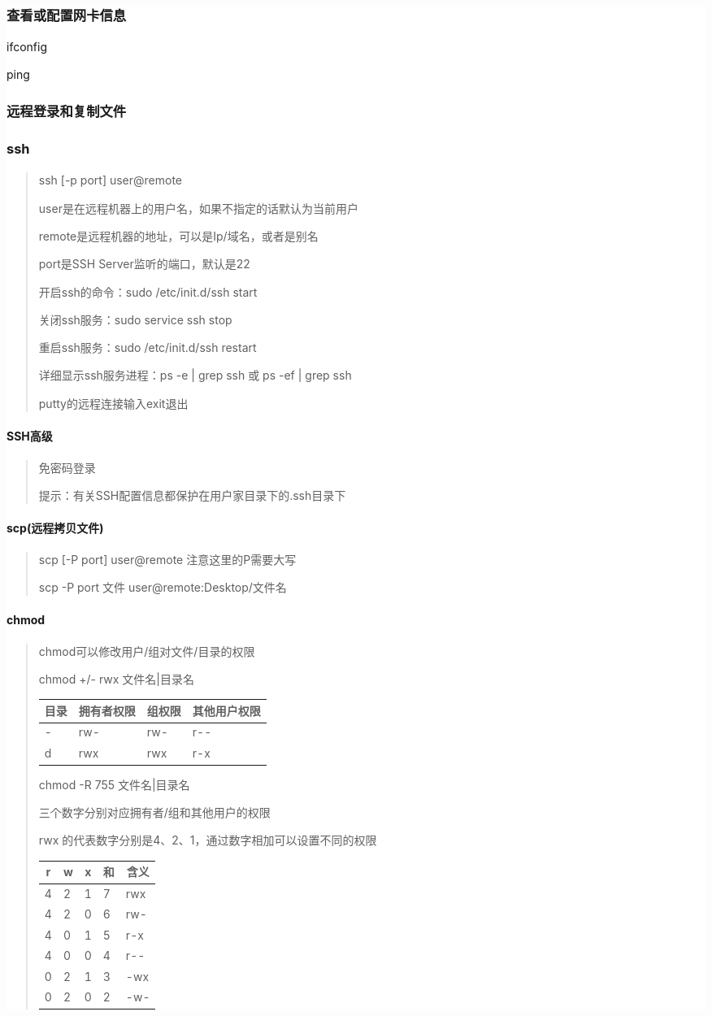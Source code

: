 ### 查看或配置网卡信息

ifconfig

ping

### 远程登录和复制文件

### ssh

> ssh [-p port] user@remote
>
> user是在远程机器上的用户名，如果不指定的话默认为当前用户
>
> remote是远程机器的地址，可以是Ip/域名，或者是别名
>
> port是SSH Server监听的端口，默认是22
>
> 开启ssh的命令：sudo /etc/init.d/ssh start
>
> 关闭ssh服务：sudo service ssh stop
>
> 重启ssh服务：sudo /etc/init.d/ssh restart
>
> 详细显示ssh服务进程：ps -e | grep ssh 或 ps -ef | grep ssh
>
> putty的远程连接输入exit退出

#### SSH高级

> 免密码登录
>
> 提示：有关SSH配置信息都保护在用户家目录下的.ssh目录下

#### scp(远程拷贝文件)

> scp [-P port] user@remote		注意这里的P需要大写
>
> scp -P port 文件 user@remote:Desktop/文件名

#### chmod

> chmod可以修改用户/组对文件/目录的权限
>
> chmod +/- rwx 文件名|目录名
>
> | 目录 | 拥有者权限 | 组权限 | 其他用户权限 |
> | ---- | ---------- | ------ | ------------ |
> | -    | rw-        | rw-    | r--          |
> | d    | rwx        | rwx    | r-x          |
>
> chmod -R 755 文件名|目录名
>
> 三个数字分别对应拥有者/组和其他用户的权限
>
> rwx 的代表数字分别是4、2、1，通过数字相加可以设置不同的权限
>
> | r    | w    | x    | 和   | 含义 |
> | ---- | ---- | ---- | ---- | ---- |
> | 4    | 2    | 1    | 7    | rwx  |
> | 4    | 2    | 0    | 6    | rw-  |
> | 4    | 0    | 1    | 5    | r-x  |
> | 4    | 0    | 0    | 4    | r--  |
> | 0    | 2    | 1    | 3    | -wx  |
> | 0    | 2    | 0    | 2    | -w-  |